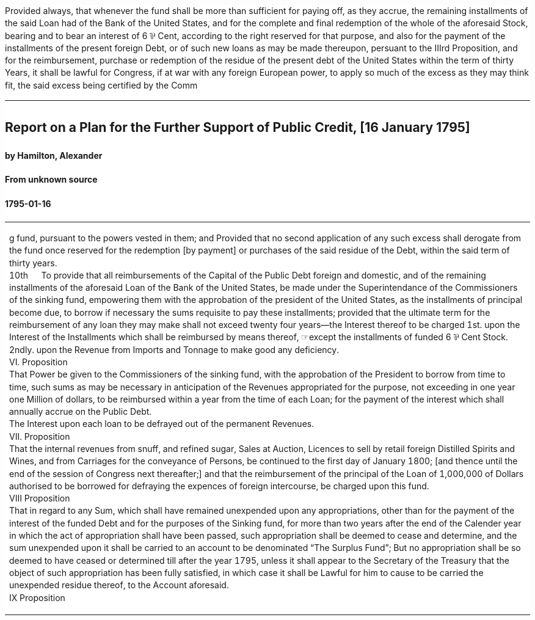 Provided always, that whenever the fund shall be more than sufficient for paying off, as they accrue, the remaining installments of the said Loan had of the Bank of the United States, and for the complete and final redemption of the whole of the aforesaid Stock, bearing and to bear an interest of 6 ⅌ Cent, according to the right reserved for that purpose, and also for the payment of the installments of the present foreign Debt, or of such new loans as may be made thereupon, persuant to the IIIrd Proposition, and for the reimbursement, purchase or redemption of the residue of the present debt of the United States within the term of thirty Years, it shall be lawful for Congress, if at war with any foreign European power, to apply so much of the excess as they may think fit, the said excess being certified by the Comm
</td></tr></table>

---

## Report on a Plan for the Further Support of Public Credit, [16 January 1795]

#### by Hamilton, Alexander

#### From unknown source

#### 1795-01-16

<table style="width: 100%;"><tr><td style="width: 50%">

g fund, pursuant to the powers vested in them; and Provided that no second application of any such excess shall derogate from the fund once reserved for the redemption [by payment] or purchases of the said residue of the Debt, within the said term of thirty years.  
10th   To provide that all reimbursements of the Capital of the Public Debt foreign and domestic, and of the remaining installments of the aforesaid Loan of the Bank of the United States, be made under the Superintendance of the Commissioners of the sinking fund, empowering them with the approbation of the president of the United States, as the installments of principal become due, to borrow if necessary the sums requisite to pay these installments; provided that the ultimate term for the reimbursement of any loan they may make shall not exceed twenty four years—the Interest thereof to be charged 1st. upon the Interest of the Installments which shall be reimbursed by means thereof, ☞except the installments of funded 6 ⅌ Cent Stock.  
2ndly. upon the Revenue from Imports and Tonnage to make good any deficiency.  
VI. Proposition  
That Power be given to the Commissioners of the sinking fund, with the approbation of the President to borrow from time to time, such sums as may be necessary in anticipation of the Revenues appropriated for the purpose, not exceeding in one year one Million of dollars, to be reimbursed within a year from the time of each Loan; for the payment of the interest which shall annually accrue on the Public Debt.  
The Interest upon each loan to be defrayed out of the permanent Revenues.  
VII. Proposition  
That the internal revenues from snuff, and refined sugar, Sales at Auction, Licences to sell by retail foreign Distilled Spirits and Wines, and from Carriages for the conveyance of Persons, be continued to the first day of January 1800; [and thence until the end of the session of Congress next thereafter;] and that the reimbursement of the principal of the Loan of 1,000,000 of Dollars authorised to be borrowed for defraying the expences of foreign intercourse, be charged upon this fund.  
VIII Proposition  
That in regard to any Sum, which shall have remained unexpended upon any appropriations, other than for the payment of the interest of the funded Debt and for the purposes of the Sinking fund, for more than two years after the end of the Calender year in which the act of appropriation shall have been passed, such appropriation shall be deemed to cease and determine, and the sum unexpended upon it shall be carried to an account to be denominated “The Surplus Fund”; But no appropriation shall be so deemed to have ceased or determined till after the year 1795, unless it shall appear to the Secretary of the Treasury that the object of such appropriation has been fully satisfied, in which case it shall be Lawful for him to cause to be carried the unexpended residue thereof, to the Account aforesaid.  
IX Proposition  